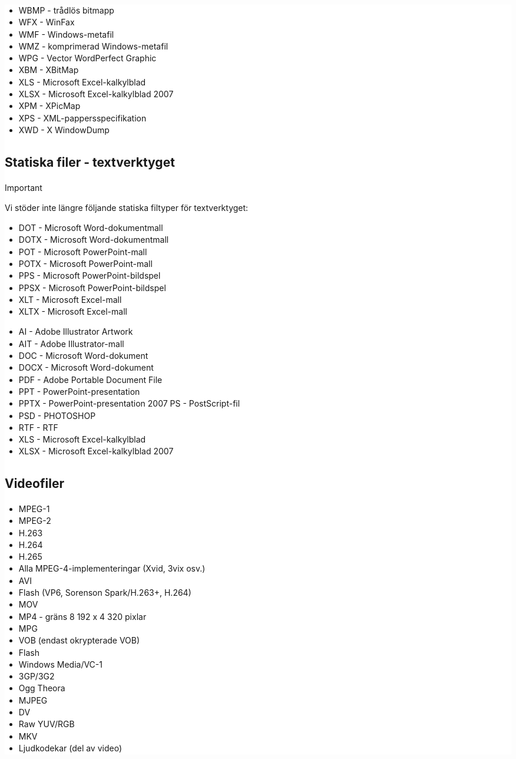* WBMP - trådlös bitmapp
* WFX - WinFax
* WMF - Windows-metafil
* WMZ - komprimerad Windows-metafil
* WPG - Vector WordPerfect Graphic
* XBM - XBitMap
* XLS - Microsoft Excel-kalkylblad
* XLSX - Microsoft Excel-kalkylblad 2007
* XPM - XPicMap
* XPS - XML-pappersspecifikation
* XWD - X WindowDump

## Statiska filer - textverktyget

>[!IMPORTANT]
> Vi stöder inte längre följande statiska filtyper för textverktyget:
>
> * DOT - Microsoft Word-dokumentmall
> * DOTX - Microsoft Word-dokumentmall
> * POT - Microsoft PowerPoint-mall
> * POTX - Microsoft PowerPoint-mall
> * PPS - Microsoft PowerPoint-bildspel
> * PPSX - Microsoft PowerPoint-bildspel
> * XLT - Microsoft Excel-mall
> * XLTX - Microsoft Excel-mall


* AI - Adobe Illustrator Artwork
* AIT - Adobe Illustrator-mall
* DOC - Microsoft Word-dokument
* DOCX - Microsoft Word-dokument
* PDF - Adobe Portable Document File
* PPT - PowerPoint-presentation
* PPTX - PowerPoint-presentation 2007 PS - PostScript-fil
* PSD - PHOTOSHOP
* RTF - RTF
* XLS - Microsoft Excel-kalkylblad
* XLSX - Microsoft Excel-kalkylblad 2007


## Videofiler

* MPEG-1
* MPEG-2
* H.263
* H.264
* H.265
* Alla MPEG-4-implementeringar (Xvid, 3vix osv.)
* AVI
* Flash (VP6, Sorenson Spark/H.263+, H.264)
* MOV
* MP4 - gräns 8 192 x 4 320 pixlar
* MPG
* VOB (endast okrypterade VOB)
* Flash
* Windows Media/VC-1
* 3GP/3G2
* Ogg Theora
* MJPEG
* DV
* Raw YUV/RGB
* MKV
* Ljudkodekar (del av video)
